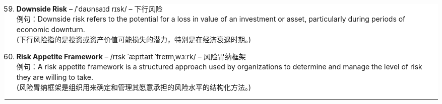 59. **Downside Risk** – /ˈdaʊnsaɪd rɪsk/ – 下行风险  
      例句：Downside risk refers to the potential for a loss in value of an investment or asset, particularly during periods of economic downturn.  
      (下行风险指的是投资或资产价值可能损失的潜力，特别是在经济衰退时期。)

60. **Risk Appetite Framework** – /rɪsk ˈæpɪtaɪt ˈfreɪmˌwɜːrk/ – 风险胃纳框架  
      例句：A risk appetite framework is a structured approach used by organizations to determine and manage the level of risk they are willing to take.  
      (风险胃纳框架是组织用来确定和管理其愿意承担的风险水平的结构化方法。)

---

